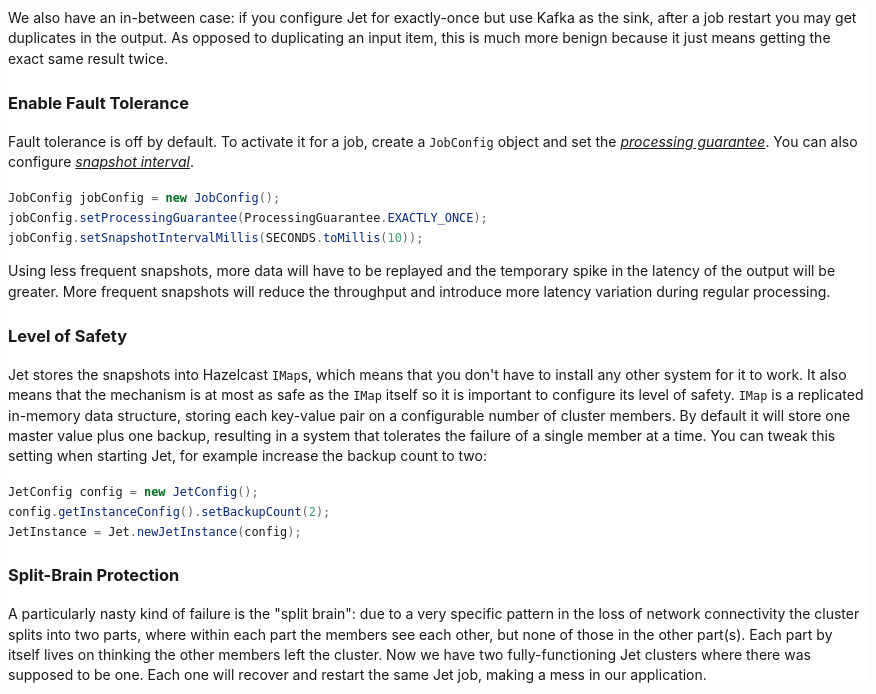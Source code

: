 We also have an in-between case: if you configure Jet for exactly-once
but use Kafka as the sink, after a job restart you may get duplicates in
the output. As opposed to duplicating an input item, this is much more
benign because it just means getting the exact same result twice.

### Enable Fault Tolerance

Fault tolerance is off by default. To activate it for a job, create a
`JobConfig` object and set the
[_processing guarantee_](https://hazelcast-l337.ci.cloudbees.com/view/Jet/job/Jet-javadoc/javadoc/com/hazelcast/jet/config/JobConfig.html#setProcessingGuarantee-com.hazelcast.jet.config.ProcessingGuarantee-).
You can also configure
[_snapshot interval_](https://hazelcast-l337.ci.cloudbees.com/view/Jet/job/Jet-javadoc/javadoc/com/hazelcast/jet/config/JobConfig.html#setSnapshotIntervalMillis-long-).

```java
JobConfig jobConfig = new JobConfig();
jobConfig.setProcessingGuarantee(ProcessingGuarantee.EXACTLY_ONCE);
jobConfig.setSnapshotIntervalMillis(SECONDS.toMillis(10));
```

Using less frequent snapshots, more data will have to be replayed
and the temporary spike in the latency of the output will be greater.
More frequent snapshots will reduce the throughput and introduce more
latency variation during regular processing.

### Level of Safety

Jet stores the snapshots into Hazelcast `IMap`s, which means that you
don't have to install any other system for it to work. It also means
that the mechanism is at most as safe as the `IMap` itself so it is
important to configure its level of safety. `IMap` is a replicated
in-memory data structure, storing each key-value pair on a configurable
number of cluster members. By default it will store one master value
plus one backup, resulting in a system that tolerates the failure of a
single member at a time. You can tweak this setting when starting Jet,
for example increase the backup count to two:

```java
JetConfig config = new JetConfig();
config.getInstanceConfig().setBackupCount(2);
JetInstance = Jet.newJetInstance(config);
```

### Split-Brain Protection

A particularly nasty kind of failure is the "split brain": due to a very
specific pattern in the loss of network connectivity the cluster splits
into two parts, where within each part the members see each other, but
none of those in the other part(s). Each part by itself lives on
thinking the other members left the cluster. Now we have two
fully-functioning Jet clusters where there was supposed to be one. Each
one will recover and restart the same Jet job, making a mess in our
application.
